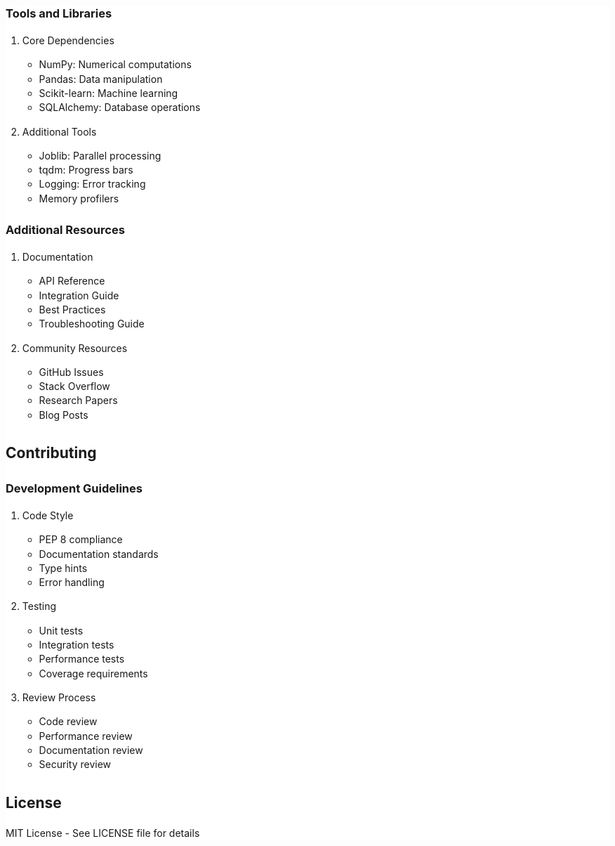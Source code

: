 ### Tools and Libraries
1. Core Dependencies
   - NumPy: Numerical computations
   - Pandas: Data manipulation
   - Scikit-learn: Machine learning
   - SQLAlchemy: Database operations

2. Additional Tools
   - Joblib: Parallel processing
   - tqdm: Progress bars
   - Logging: Error tracking
   - Memory profilers

### Additional Resources
1. Documentation
   - API Reference
   - Integration Guide
   - Best Practices
   - Troubleshooting Guide

2. Community Resources
   - GitHub Issues
   - Stack Overflow
   - Research Papers
   - Blog Posts

## Contributing

### Development Guidelines
1. Code Style
   - PEP 8 compliance
   - Documentation standards
   - Type hints
   - Error handling

2. Testing
   - Unit tests
   - Integration tests
   - Performance tests
   - Coverage requirements

3. Review Process
   - Code review
   - Performance review
   - Documentation review
   - Security review

## License
MIT License - See LICENSE file for details


